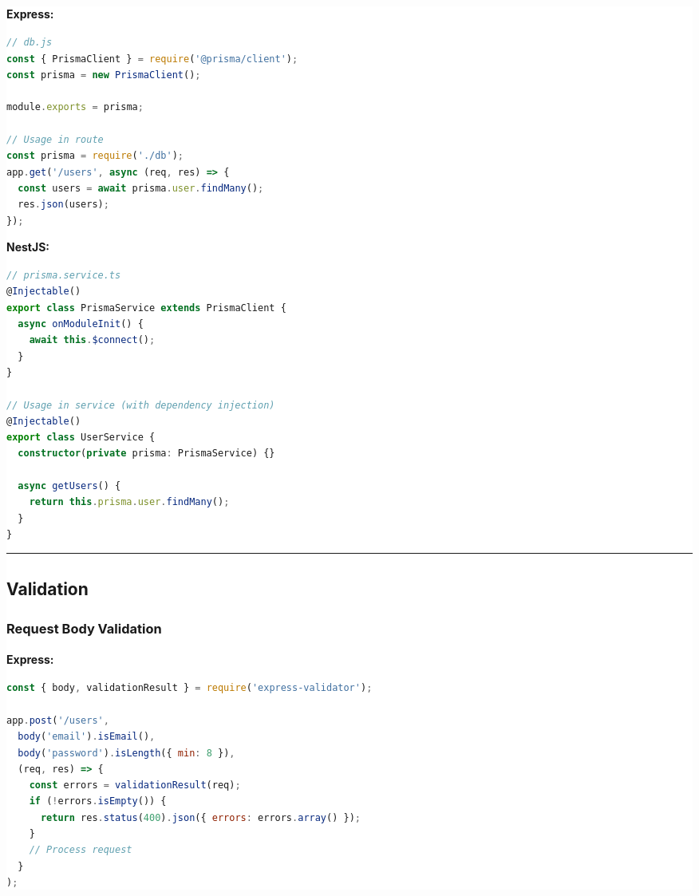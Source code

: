 **Express:**
```javascript
// db.js
const { PrismaClient } = require('@prisma/client');
const prisma = new PrismaClient();

module.exports = prisma;

// Usage in route
const prisma = require('./db');
app.get('/users', async (req, res) => {
  const users = await prisma.user.findMany();
  res.json(users);
});
```

**NestJS:**
```typescript
// prisma.service.ts
@Injectable()
export class PrismaService extends PrismaClient {
  async onModuleInit() {
    await this.$connect();
  }
}

// Usage in service (with dependency injection)
@Injectable()
export class UserService {
  constructor(private prisma: PrismaService) {}
  
  async getUsers() {
    return this.prisma.user.findMany();
  }
}
```

---

## Validation

### Request Body Validation

**Express:**
```javascript
const { body, validationResult } = require('express-validator');

app.post('/users',
  body('email').isEmail(),
  body('password').isLength({ min: 8 }),
  (req, res) => {
    const errors = validationResult(req);
    if (!errors.isEmpty()) {
      return res.status(400).json({ errors: errors.array() });
    }
    // Process request
  }
);
```

